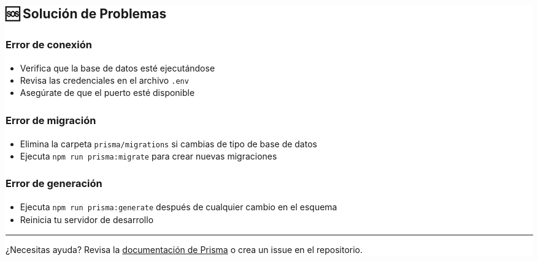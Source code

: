 ## 🆘 Solución de Problemas

### Error de conexión
- Verifica que la base de datos esté ejecutándose
- Revisa las credenciales en el archivo `.env`
- Asegúrate de que el puerto esté disponible

### Error de migración
- Elimina la carpeta `prisma/migrations` si cambias de tipo de base de datos
- Ejecuta `npm run prisma:migrate` para crear nuevas migraciones

### Error de generación
- Ejecuta `npm run prisma:generate` después de cualquier cambio en el esquema
- Reinicia tu servidor de desarrollo

---

¿Necesitas ayuda? Revisa la [documentación de Prisma](https://www.prisma.io/docs/) o crea un issue en el repositorio.